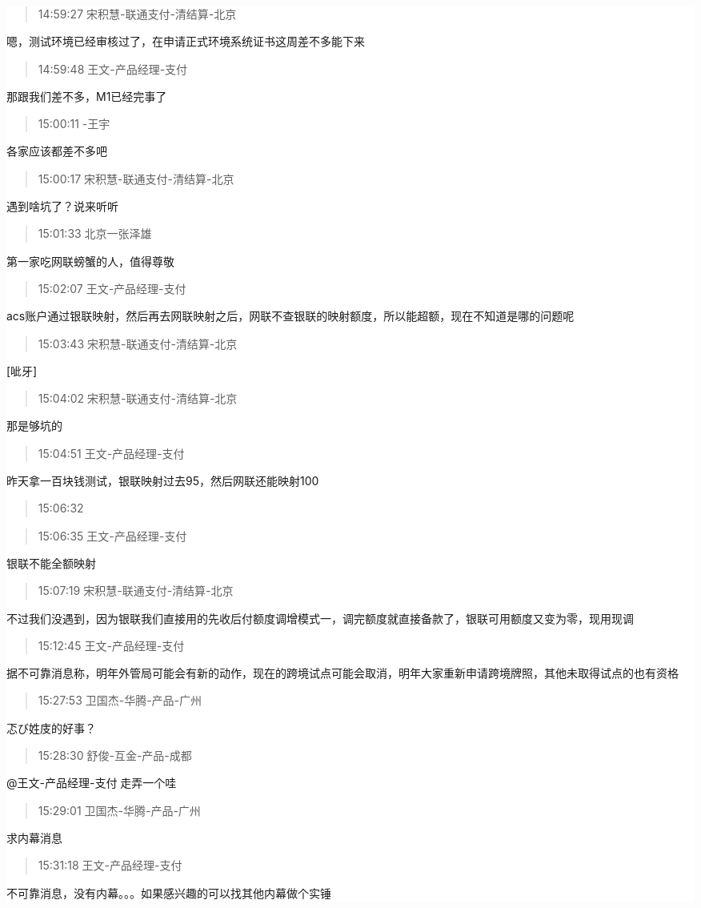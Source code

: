 > 14:59:27  宋积慧-联通支付-清结算-北京  
   
嗯，测试环境已经审核过了，在申请正式环境系统证书这周差不多能下来  
   
> 14:59:48  王文-产品经理-支付  
   
那跟我们差不多，M1已经完事了  
   
> 15:00:11  -王宇  
   
各家应该都差不多吧  
   
> 15:00:17  宋积慧-联通支付-清结算-北京  
   
遇到啥坑了？说来听听  
   
> 15:01:33  北京一张泽雄  
   
第一家吃网联螃蟹的人，值得尊敬  
   
> 15:02:07  王文-产品经理-支付  
   
acs账户通过银联映射，然后再去网联映射之后，网联不查银联的映射额度，所以能超额，现在不知道是哪的问题呢  
   
> 15:03:43  宋积慧-联通支付-清结算-北京  
   
[呲牙]  
   
> 15:04:02  宋积慧-联通支付-清结算-北京  
   
那是够坑的  
   
> 15:04:51  王文-产品经理-支付  
   
昨天拿一百块钱测试，银联映射过去95，然后网联还能映射100  
   
> 15:06:32    
   
> 15:06:35  王文-产品经理-支付  
   
银联不能全额映射  
   
> 15:07:19  宋积慧-联通支付-清结算-北京  
   
不过我们没遇到，因为银联我们直接用的先收后付额度调增模式一，调完额度就直接备款了，银联可用额度又变为零，现用现调  
   
> 15:12:45  王文-产品经理-支付  
   
据不可靠消息称，明年外管局可能会有新的动作，现在的跨境试点可能会取消，明年大家重新申请跨境牌照，其他未取得试点的也有资格  
   
> 15:27:53  卫国杰-华腾-产品-广州  
   
忑び姓庋的好事？  
   
> 15:28:30  舒俊-互金-产品-成都  
   
@王文-产品经理-支付 走弄一个哇  
   
> 15:29:01  卫国杰-华腾-产品-广州  
   
求内幕消息  
   
> 15:31:18  王文-产品经理-支付  
   
不可靠消息，没有内幕。。。如果感兴趣的可以找其他内幕做个实锤  
   